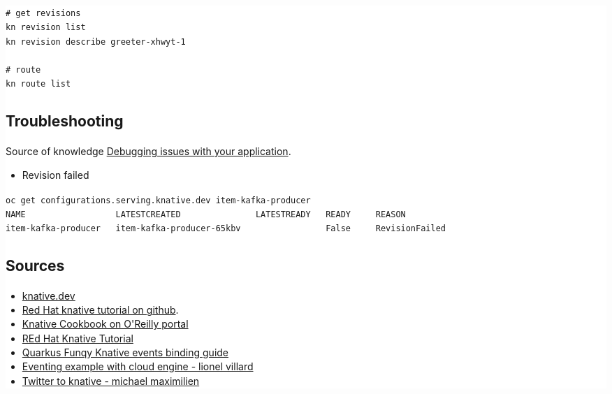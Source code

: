 ```shell
# get revisions
kn revision list
kn revision describe greeter-xhwyt-1 

# route
kn route list
```

## Troubleshooting

Source of knowledge [Debugging issues with your application](https://knative.dev/docs/serving/debugging-application-issues/).

* Revision failed

```
oc get configurations.serving.knative.dev item-kafka-producer
NAME                  LATESTCREATED               LATESTREADY   READY     REASON
item-kafka-producer   item-kafka-producer-65kbv                 False     RevisionFailed
```

## Sources

* [knative.dev](https://knative.dev/docs/)
* [Red Hat knative tutorial on github](https://redhat-developer-demos.github.io/knative-tutorial/knative-tutorial/index.html).
* [Knative Cookbook on O'Reilly portal](https://learning.oreilly.com/library/view/knative-cookbook)
* [REd Hat Knative Tutorial](https://redhat-developer-demos.github.io/knative-tutorial/knative-tutorial/index.html)
* [Quarkus Funqy Knative events binding guide](https://quarkus.io/guides/funqy-knative-events)
* [Eventing example with cloud engine - lionel villard](https://github.com/lionelvillard/knative-examples)
* [Twitter to knative - michael maximilien](https://github.com/maximilien/knfun)